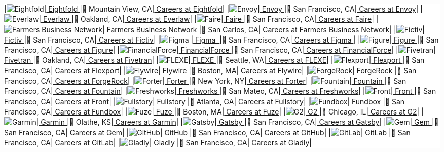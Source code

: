 |![Eightfold](https://www.google.com/s2/favicons?domain=https://eightfold.ai)|<a href='https://eightfold.ai'> Eightfold </a>|📍 Mountain View, CA|<a href='https://eightfold.ai/careers'> Careers at Eightfold</a>|
|![Envoy](https://www.google.com/s2/favicons?domain=https://envoy.com)|<a href='https://envoy.com'> Envoy </a>|📍 San Francisco, CA|<a href='https://envoy.com/careers'> Careers at Envoy</a>|
|![Everlaw](https://www.google.com/s2/favicons?domain=https://everlaw.com)|<a href='https://everlaw.com'> Everlaw </a>|📍 Oakland, CA|<a href='https://everlaw.com/careers'> Careers at Everlaw</a>|
|![Faire](https://www.google.com/s2/favicons?domain=https://faire.com)|<a href='https://faire.com'> Faire </a>|📍 San Francisco, CA|<a href='https://faire.com/careers'> Careers at Faire</a>|
|![Farmers Business Network](https://www.google.com/s2/favicons?domain=https://fbn.com)|<a href='https://fbn.com'> Farmers Business Network </a>|📍 San Carlos, CA|<a href='https://fbn.com/careers'> Careers at Farmers Business Network</a>|
|![Fictiv](https://www.google.com/s2/favicons?domain=https://fictiv.com)|<a href='https://fictiv.com'> Fictiv </a>|📍 San Francisco, CA|<a href='https://fictiv.com/careers'> Careers at Fictiv</a>|
|![Figma ](https://www.google.com/s2/favicons?domain=https://figma.com)|<a href='https://figma.com'> Figma  </a>|📍 San Francisco, CA|<a href='https://figma.com/careers'> Careers at Figma </a>|
|![Figure](https://www.google.com/s2/favicons?domain=https://figure.com)|<a href='https://figure.com'> Figure </a>|📍 San Francisco, CA|<a href='https://figure.com/careers'> Careers at Figure</a>|
|![FinancialForce](https://www.google.com/s2/favicons?domain=https://financialforce.com)|<a href='https://financialforce.com'> FinancialForce </a>|📍 San Francisco, CA|<a href='https://financialforce.com/careers'> Careers at FinancialForce</a>|
|![Fivetran](https://www.google.com/s2/favicons?domain=https://fivetran.com)|<a href='https://fivetran.com'> Fivetran </a>|📍 Oakland, CA|<a href='https://fivetran.com/careers'> Careers at Fivetran</a>|
|![FLEXE](https://www.google.com/s2/favicons?domain=https://flexe.com)|<a href='https://flexe.com'> FLEXE </a>|📍 Seattle, WA|<a href='https://flexe.com/careers'> Careers at FLEXE</a>|
|![Flexport](https://www.google.com/s2/favicons?domain=https://www.flexport.com/)|<a href='https://www.flexport.com/'> Flexport </a>|📍 San Francisco, CA|<a href='https://www.flexport.com/careers/jobs/?department=Engineering&location='> Careers at Flexport</a>|
|![Flywire](https://www.google.com/s2/favicons?domain=https://flywire.com)|<a href='https://flywire.com'> Flywire </a>|📍 Boston, MA|<a href='https://flywire.com/careers'> Careers at Flywire</a>|
|![ForgeRock](https://www.google.com/s2/favicons?domain=https://forgerock.com)|<a href='https://forgerock.com'> ForgeRock </a>|📍 San Francisco, CA|<a href='https://forgerock.com/careers'> Careers at ForgeRock</a>|
|![Forter](https://www.google.com/s2/favicons?domain=https://forter.com)|<a href='https://forter.com'> Forter </a>|📍 New York, NY|<a href='https://forter.com/careers'> Careers at Forter</a>|
|![Fountain](https://www.google.com/s2/favicons?domain=https://get.fountain.com/)|<a href='https://get.fountain.com/'> Fountain </a>|📍 San Francisco, CA|<a href='https://www.fountain.com/c/fountain-internal-hiring'> Careers at Fountain</a>|
|![Freshworks](https://www.google.com/s2/favicons?domain=https://www.freshworks.com/)|<a href='https://www.freshworks.com/'> Freshworks </a>|📍 San Mateo, CA|<a href='https://careers.smartrecruiters.com/Freshworks'> Careers at Freshworks</a>|
|![Front](https://www.google.com/s2/favicons?domain=https://frontapp.com)|<a href='https://frontapp.com'> Front </a>|📍 San Francisco, CA|<a href='https://frontapp.com/careers'> Careers at Front</a>|
|![Fullstory](https://www.google.com/s2/favicons?domain=https://fullstory.com)|<a href='https://fullstory.com'> Fullstory </a>|📍 Atlanta, GA|<a href='https://fullstory.com/careers'> Careers at Fullstory</a>|
|![Fundbox](https://www.google.com/s2/favicons?domain=https://fundbox.com)|<a href='https://fundbox.com'> Fundbox </a>|📍 San Francisco, CA|<a href='https://fundbox.com/careers'> Careers at Fundbox</a>|
|![Fuze](https://www.google.com/s2/favicons?domain=https://fuze.com)|<a href='https://fuze.com'> Fuze </a>|📍 Boston, MA|<a href='https://fuze.com/careers'> Careers at Fuze</a>|
|![G2](https://www.google.com/s2/favicons?domain=https://g2.com)|<a href='https://g2.com'> G2 </a>|📍 Chicago, IL|<a href='https://g2.com/careers'> Careers at G2</a>|
|![Garmin](https://www.google.com/s2/favicons?domain=https://www.garmin.com/en-US/)|<a href='https://www.garmin.com/en-US/'> Garmin </a>|📍 Olathe, KS|<a href='https://careers-us.garmin.com/us/en/c/engineering-jobs'> Careers at Garmin</a>|
|![Gatsby](https://www.google.com/s2/favicons?domain=https://www.gatsbyjs.com/)|<a href='https://www.gatsbyjs.com/'> Gatsby </a>|📍 San Francisco, CA|<a href='https://www.gatsbyjs.com/careers/'> Careers at Gatsby</a>|
|![Gem](https://www.google.com/s2/favicons?domain=https://www.gem.com/)|<a href='https://www.gem.com/'> Gem </a>|📍 San Francisco, CA|<a href='https://www.gem.com/company/careers'> Careers at Gem</a>|
|![GitHub](https://www.google.com/s2/favicons?domain=https://github.com/)|<a href='https://github.com/'> GitHub </a>|📍 San Francisco, CA|<a href='https://github.com/about/careers'> Careers at GitHub</a>|
|![GitLab](https://www.google.com/s2/favicons?domain=https://about.gitlab.com)|<a href='https://about.gitlab.com'> GitLab </a>|📍 San Francisco, CA|<a href='https://about.gitlab.com/careers'> Careers at GitLab</a>|
|![Gladly](https://www.google.com/s2/favicons?domain=https://www.gladly.com/)|<a href='https://www.gladly.com/'> Gladly </a>|📍 San Francisco, CA|<a href='https://www.gladly.com/careers/'> Careers at Gladly</a>|